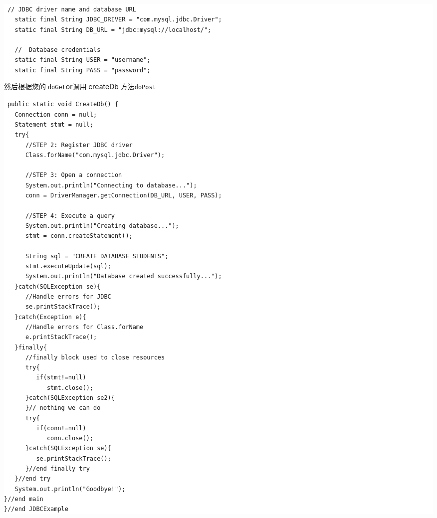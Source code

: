```
 // JDBC driver name and database URL
   static final String JDBC_DRIVER = "com.mysql.jdbc.Driver";  
   static final String DB_URL = "jdbc:mysql://localhost/";

   //  Database credentials
   static final String USER = "username";
   static final String PASS = "password"; 
```

然后根据您的 `doGet`or调用 createDb 方法`doPost`

```
 public static void CreateDb() {
   Connection conn = null;
   Statement stmt = null;
   try{
      //STEP 2: Register JDBC driver
      Class.forName("com.mysql.jdbc.Driver");

      //STEP 3: Open a connection
      System.out.println("Connecting to database...");
      conn = DriverManager.getConnection(DB_URL, USER, PASS);

      //STEP 4: Execute a query
      System.out.println("Creating database...");
      stmt = conn.createStatement();

      String sql = "CREATE DATABASE STUDENTS";
      stmt.executeUpdate(sql);
      System.out.println("Database created successfully...");
   }catch(SQLException se){
      //Handle errors for JDBC
      se.printStackTrace();
   }catch(Exception e){
      //Handle errors for Class.forName
      e.printStackTrace();
   }finally{
      //finally block used to close resources
      try{
         if(stmt!=null)
            stmt.close();
      }catch(SQLException se2){
      }// nothing we can do
      try{
         if(conn!=null)
            conn.close();
      }catch(SQLException se){
         se.printStackTrace();
      }//end finally try
   }//end try
   System.out.println("Goodbye!");
}//end main
}//end JDBCExample 
```
